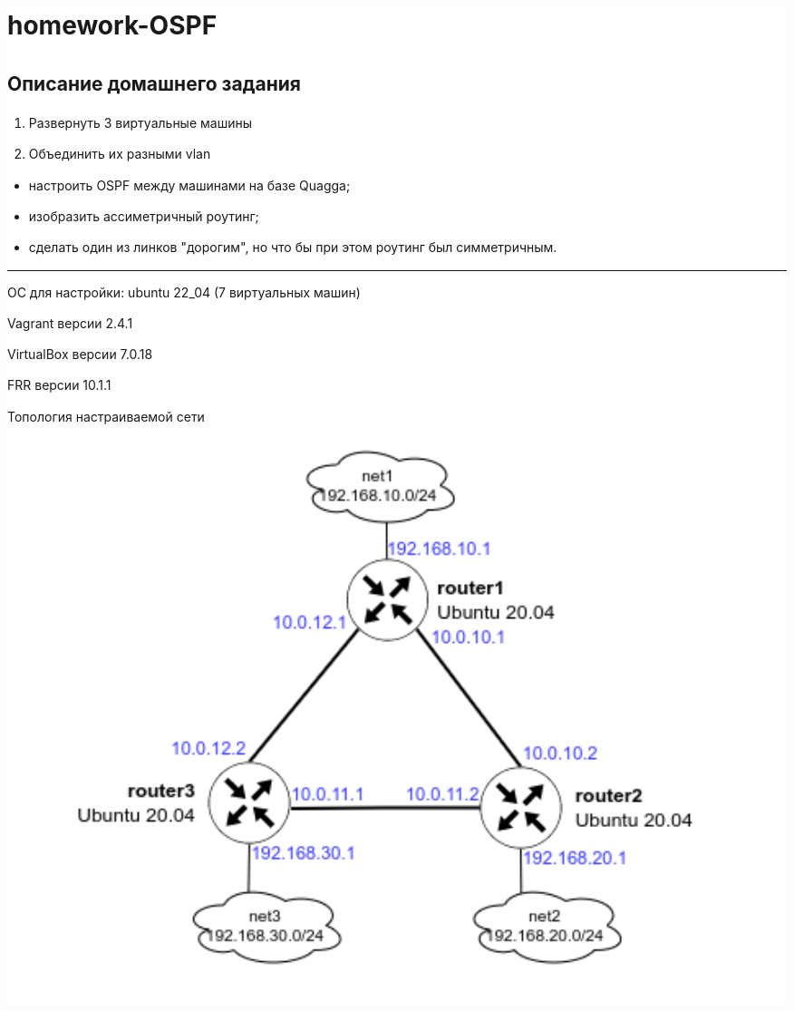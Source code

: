 # homework-OSPF

Описание домашнего задания
---
1. Развернуть 3 виртуальные машины


2. Объединить их разными vlan

- настроить OSPF между машинами на базе Quagga;


- изобразить ассиметричный роутинг;

  
- сделать один из линков "дорогим", но что бы при этом роутинг был симметричным.


---
ОС для настройки: ubuntu 22_04 (7 виртуальных машин)

Vagrant версии 2.4.1

VirtualBox версии 7.0.18

FRR версии 10.1.1


Топология настраиваемой сети

![images2](./images/ospf_0.png)
